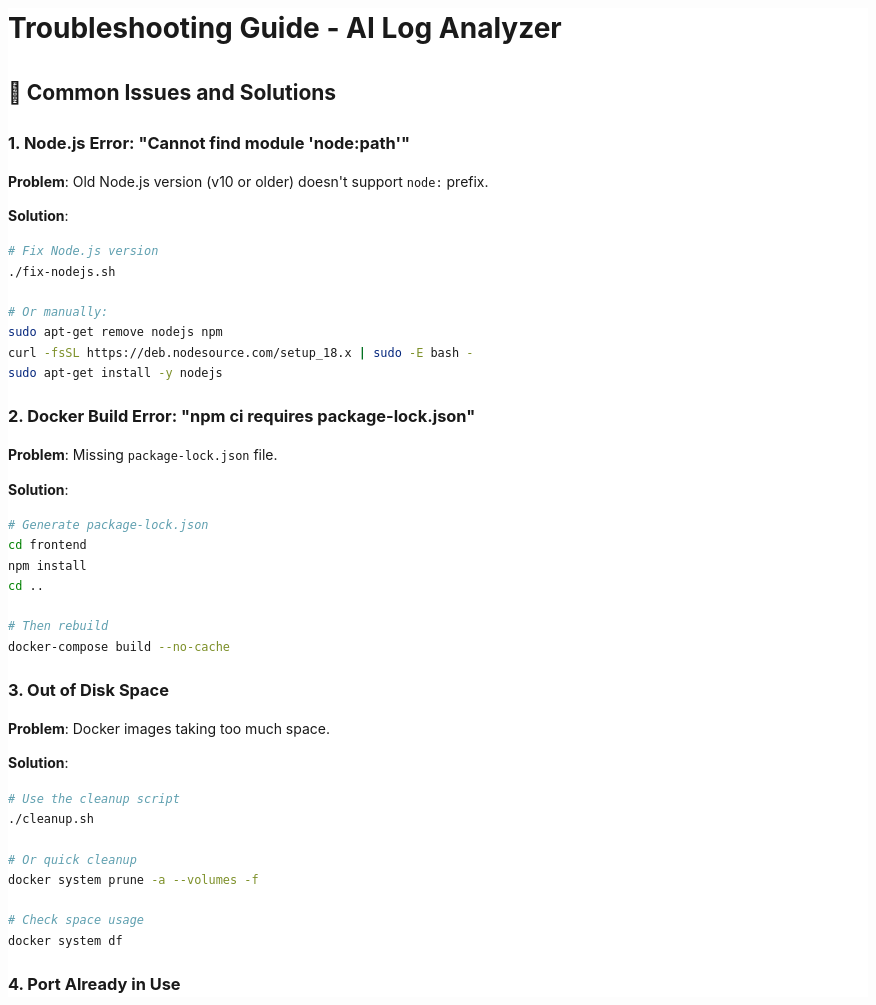 # Troubleshooting Guide - AI Log Analyzer

## 🔴 Common Issues and Solutions

### 1. Node.js Error: "Cannot find module 'node:path'"

**Problem**: Old Node.js version (v10 or older) doesn't support `node:` prefix.

**Solution**:
```bash
# Fix Node.js version
./fix-nodejs.sh

# Or manually:
sudo apt-get remove nodejs npm
curl -fsSL https://deb.nodesource.com/setup_18.x | sudo -E bash -
sudo apt-get install -y nodejs
```

### 2. Docker Build Error: "npm ci requires package-lock.json"

**Problem**: Missing `package-lock.json` file.

**Solution**:
```bash
# Generate package-lock.json
cd frontend
npm install
cd ..

# Then rebuild
docker-compose build --no-cache
```

### 3. Out of Disk Space

**Problem**: Docker images taking too much space.

**Solution**:
```bash
# Use the cleanup script
./cleanup.sh

# Or quick cleanup
docker system prune -a --volumes -f

# Check space usage
docker system df
```

### 4. Port Already in Use
